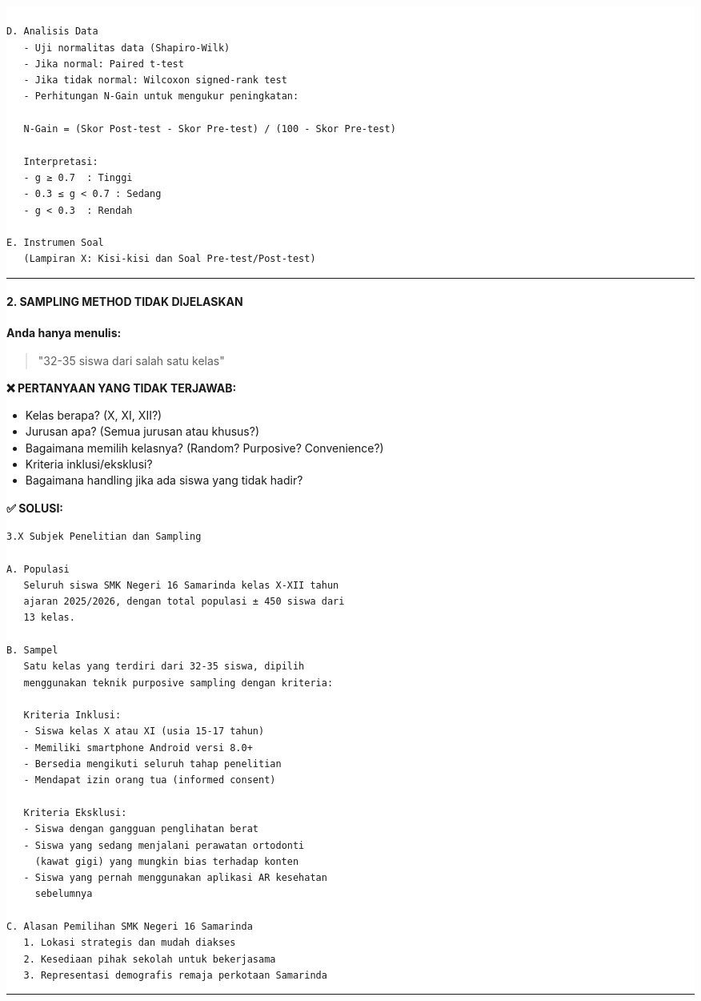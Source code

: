 ```

D. Analisis Data
   - Uji normalitas data (Shapiro-Wilk)
   - Jika normal: Paired t-test
   - Jika tidak normal: Wilcoxon signed-rank test
   - Perhitungan N-Gain untuk mengukur peningkatan:
   
   N-Gain = (Skor Post-test - Skor Pre-test) / (100 - Skor Pre-test)
   
   Interpretasi:
   - g ≥ 0.7  : Tinggi
   - 0.3 ≤ g < 0.7 : Sedang
   - g < 0.3  : Rendah

E. Instrumen Soal
   (Lampiran X: Kisi-kisi dan Soal Pre-test/Post-test)
```

---

#### **2. SAMPLING METHOD TIDAK DIJELASKAN**

**Anda hanya menulis:**
> "32-35 siswa dari salah satu kelas"

**❌ PERTANYAAN YANG TIDAK TERJAWAB:**
- Kelas berapa? (X, XI, XII?)
- Jurusan apa? (Semua jurusan atau khusus?)
- Bagaimana memilih kelasnya? (Random? Purposive? Convenience?)
- Kriteria inklusi/eksklusi?
- Bagaimana handling jika ada siswa yang tidak hadir?

**✅ SOLUSI:**

```
3.X Subjek Penelitian dan Sampling

A. Populasi
   Seluruh siswa SMK Negeri 16 Samarinda kelas X-XII tahun 
   ajaran 2025/2026, dengan total populasi ± 450 siswa dari 
   13 kelas.

B. Sampel
   Satu kelas yang terdiri dari 32-35 siswa, dipilih 
   menggunakan teknik purposive sampling dengan kriteria:
   
   Kriteria Inklusi:
   - Siswa kelas X atau XI (usia 15-17 tahun)
   - Memiliki smartphone Android versi 8.0+
   - Bersedia mengikuti seluruh tahap penelitian
   - Mendapat izin orang tua (informed consent)
   
   Kriteria Eksklusi:
   - Siswa dengan gangguan penglihatan berat
   - Siswa yang sedang menjalani perawatan ortodonti 
     (kawat gigi) yang mungkin bias terhadap konten
   - Siswa yang pernah menggunakan aplikasi AR kesehatan 
     sebelumnya

C. Alasan Pemilihan SMK Negeri 16 Samarinda
   1. Lokasi strategis dan mudah diakses
   2. Kesediaan pihak sekolah untuk bekerjasama
   3. Representasi demografis remaja perkotaan Samarinda
```

---